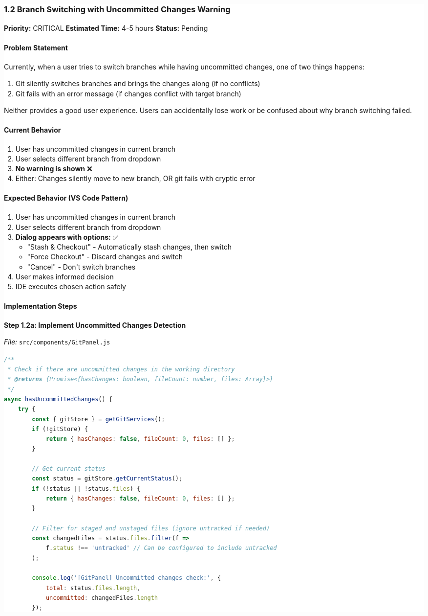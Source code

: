 ### 1.2 Branch Switching with Uncommitted Changes Warning

**Priority:** CRITICAL
**Estimated Time:** 4-5 hours
**Status:** Pending

#### Problem Statement
Currently, when a user tries to switch branches while having uncommitted changes, one of two things happens:
1. Git silently switches branches and brings the changes along (if no conflicts)
2. Git fails with an error message (if changes conflict with target branch)

Neither provides a good user experience. Users can accidentally lose work or be confused about why branch switching failed.

#### Current Behavior
1. User has uncommitted changes in current branch
2. User selects different branch from dropdown
3. **No warning is shown** ❌
4. Either: Changes silently move to new branch, OR git fails with cryptic error

#### Expected Behavior (VS Code Pattern)
1. User has uncommitted changes in current branch
2. User selects different branch from dropdown
3. **Dialog appears with options:** ✅
   - "Stash & Checkout" - Automatically stash changes, then switch
   - "Force Checkout" - Discard changes and switch
   - "Cancel" - Don't switch branches
4. User makes informed decision
5. IDE executes chosen action safely

#### Implementation Steps

**Step 1.2a: Implement Uncommitted Changes Detection**

*File:* `src/components/GitPanel.js`

```javascript
/**
 * Check if there are uncommitted changes in the working directory
 * @returns {Promise<{hasChanges: boolean, fileCount: number, files: Array}>}
 */
async hasUncommittedChanges() {
    try {
        const { gitStore } = getGitServices();
        if (!gitStore) {
            return { hasChanges: false, fileCount: 0, files: [] };
        }

        // Get current status
        const status = gitStore.getCurrentStatus();
        if (!status || !status.files) {
            return { hasChanges: false, fileCount: 0, files: [] };
        }

        // Filter for staged and unstaged files (ignore untracked if needed)
        const changedFiles = status.files.filter(f =>
            f.status !== 'untracked' // Can be configured to include untracked
        );

        console.log('[GitPanel] Uncommitted changes check:', {
            total: status.files.length,
            uncommitted: changedFiles.length
        });

```